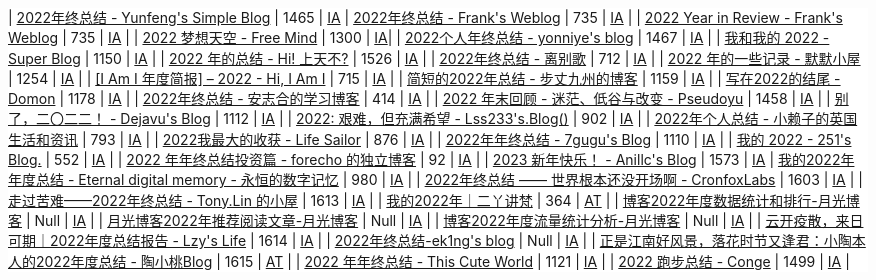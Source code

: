 | [2022年终总结 - Yunfeng's Simple Blog](https://vra.github.io/2022/12/31/summary-2022/) | 1465 | [IA](https://web.archive.org/web/20230101064907/https://vra.github.io/2022/12/31/summary-2022/)
| [2022年终总结 - Frank's Weblog](https://nyan.im/p/2022-year-in-review) | 735 | [IA](https://web.archive.org/web/20230101065348/https://nyan.im/p/2022-year-in-review) |
| [2022 Year in Review - Frank's Weblog](https://nyan.im/p/2022-year-in-review-en) | 735 | [IA](https://web.archive.org/web/20230101065423/https://nyan.im/p/2022-year-in-review-en) |
| [2022 梦想天空 - Free Mind](http://freemind.pluskid.org/misc/2022-summary) | 1300 | [IA](https://web.archive.org/web/20230101065551/https://freemind.pluskid.org/misc/2022-summary/)|
| [2022个人年终总结 - yonniye's blog](https://yonniye.com/archives/175.html) | 1467 | [IA](https://web.archive.org/web/20230101065713/https://yonniye.com/archives/175.html) |
| [我和我的 2022 - Super Blog](https://blog.superpung.cn/rev-2022/) | 1150 | [IA](https://web.archive.org/web/20230101065927/https://blog.superpung.cn/rev-2022/) |
| [2022 年的总结 - Hi! 上天不?](https://a-wing.top/self/2022/12/31/2022.html) | 1526 | [IA](https://web.archive.org/web/20230101070054/https://a-wing.top/self/2022/12/31/2022) |
| [2022年终总结 - 离别歌](https://www.leavesongs.com/THINK/talk-about-2022.html) | 712 | [IA](https://web.archive.org/web/20230101070405/https://www.leavesongs.com/THINK/talk-about-2022.html) |
| [2022 年的一些记录 - 默默小屋](http://www.gexiao.me/2022/12/31/summary-2022/) | 1254 | [IA](https://web.archive.org/web/20230101070507/https://www.gexiao.me/2022/12/31/summary-2022/) |
| [\[I Am I 年度简报\] – 2022 - Hi, I Am I](https://5ime.cn/hello-2023.html) | 715 | [IA](https://web.archive.org/web/20230101070645/https://5ime.cn/hello-2023.html) |
| [简短的2022年总结 - 步丈九州的博客](https://www.buzhangjiuzhou.com/index.php/archives/124/) | 1159 | [IA](https://web.archive.org/web/20230101070824/https://www.buzhangjiuzhou.com/index.php/archives/124/) |
| [写在2022的结尾 - Domon](https://www.domon.cn/end-of-2022/) | 1178 | [IA](https://web.archive.org/web/20230101070906/https://www.domon.cn/end-of-2022/) |
| [2022年终总结 - 安志合的学习博客](https://chegva.com/5631.html) | 414 | [IA](https://web.archive.org/web/20230101071144/https://chegva.com/5631.html) |
| [2022 年末回顾 - 迷茫、低谷与改变 - Pseudoyu](https://www.pseudoyu.com/zh/2022/12/31/yearly_review_2022/) | 1458 | [IA](https://web.archive.org/web/20230101071147/https://www.pseudoyu.com/zh/2022/12/31/yearly_review_2022/) |
| [别了，二〇二二！ - Dejavu's Blog](https://www.dejavu.moe/posts/the-year-summary-of-2022/) | 1112 | [IA](https://web.archive.org/web/20230101071307/https://www.dejavu.moe/posts/the-year-summary-of-2022/) |
| [2022: 艰难，但充满希望 - Lss233's.Blog()](https://blog.lss233.com/2022-jian-nan-er-you-chong-man-xi-wang/) | 902 | [IA](https://web.archive.org/web/20230101071446/https://blog.lss233.com/2022-jian-nan-er-you-chong-man-xi-wang/) |
| [2022年个人总结 - 小赖子的英国生活和资讯](https://justyy.com/archives/47781) | 793 | [IA](https://web.archive.org/web/20230101071547/https://justyy.com/archives/47781) |
| [2022我最大的收获 - Life Sailor](https://www.lifesailor.me/archives/2798.html) | 876 | [IA](https://web.archive.org/web/20230101071814/https://www.lifesailor.me/archives/2798.html) |
| [2022年年终总结 - 7gugu's Blog](https://7gugu.com/index.php/2022/12/31/2022年年终总结/) | 1110 | [IA](https://web.archive.org/web/20230101072029/https://7gugu.com/index.php/2022/12/31/2022年年终总结/) |
| [我的 2022 - 251's Blog.](https://blog.251.sh/oh-my-2022) | 552 | [IA](https://web.archive.org/web/20230101072151/https://blog.251.sh/oh-my-2022) |
| [2022 年年终总结投资篇 - forecho 的独立博客](https://blog.forecho.com/2022-review-investment.html) | 92 | [IA](https://web.archive.org/web/20230101072825/https://blog.forecho.com/2022-review-investment.html) |
| [2023 新年快乐！ - Anillc's Blog](https://anillc.cn/2023/01/01/happy-new-year-2/) | 1573 | [IA](https://web.archive.org/web/20230101072642/https://anillc.cn/2023/01/01/happy-new-year-2/)
| [我的2022年年度总结 - Eternal digital memory - 永恒的数字记忆](https://hee.ink/p/我的2022年年度总结/) | 980 | [IA](https://web.archive.org/web/20230101072551/https://hee.ink/p/我的2022年年度总结/) |
| [2022年终总结 —— 世界根本还没开场啊 - CronfoxLabs](https://cronfox.2434.me/article/2022Final) | 1603 | [IA](https://web.archive.org/web/20230101072308/https://cronfox.2434.me/article/2022Final) |
| [走过苦难——2022年终总结 - Tony.Lin 的小屋](https://tonylin1026.live/post/NUktH6el2/) | 1613 | [IA](https://web.archive.org/web/20230101092638/https://tonylin1026.live/post/NUktH6el2/) |
| [我的2022年｜二丫讲梵](https://wiki.eryajf.net/pages/813b7b/) | 364 | [AT](https://archive.is/rhpXA) |
| [博客2022年度数据统计和排行-月光博客](https://www.williamlong.info/archives/7037.html) | Null | [IA](https://web.archive.org/web/20230102062134/https://www.williamlong.info/archives/7037.html) |
| [月光博客2022年推荐阅读文章-月光博客](https://www.williamlong.info/archives/7039.html) | Null | [IA](https://web.archive.org/web/20230102062008/https://www.williamlong.info/archives/7039.html) |
| [博客2022年度流量统计分析-月光博客](https://www.williamlong.info/archives/7038.html) | Null | [IA](https://web.archive.org/web/20230102061924/https://www.williamlong.info/archives/7038.html) |
| [云开疫散，来日可期｜2022年度总结报告 - Lzy's Life](https://lzy20021010.top/2022-to-2023/) | 1614 | [IA](https://web.archive.org/web/20221231224116/https://lzy20021010.top/2022-to-2023/) |
| [2022年终总结-ek1ng's blog](https://www.ek1ng.com/再见2022_继续前行.html) | Null | [IA](https://web.archive.org/web/20230102072717/https://www.ek1ng.com/再见2022_继续前行.html) |
| [正是江南好风景，落花时节又逢君：小陶本人的2022年度总结 - 陶小桃Blog](https://www.52txr.cn/2022/tao2022.html) | 1615 | [AT](https://archive.ph/jRjYQ) |
| [2022 年年终总结 - This Cute World](https://thiscute.world/posts/2022-summary/) | 1121 | [IA](https://web.archive.org/web/20230102104926/https://thiscute.world/posts/2022-summary/) |
| [2022 跑步总结 - Conge](https://conge.livingwithfcs.org/2023/01/01/Review-2022-running/) | 1499 | [IA](https://web.archive.org/web/20230102082417/https://conge.livingwithfcs.org/2023/01/01/Review-2022-running/) |